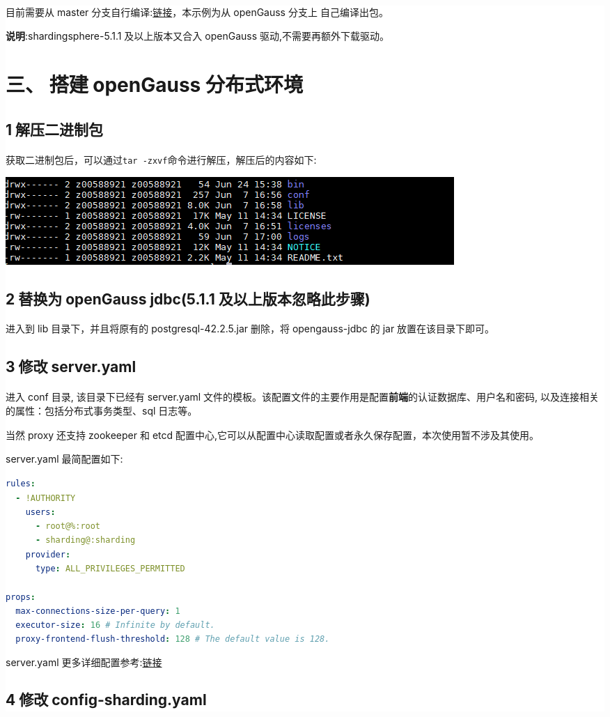 目前需要从 master 分支自行编译:[链接](https://github.com/apache/shardingsphere/tree/master 'proxy_opengauss-master')，本示例为从 openGauss 分支上 自己编译出包。

**说明**:shardingsphere-5.1.1 及以上版本又合入 openGauss 驱动,不需要再额外下载驱动。

# 三、 搭建 openGauss 分布式环境

## 1 解压二进制包

获取二进制包后，可以通过`tar -zxvf`命令进行解压，解压后的内容如下:

<img src='./img/proxy-unzip-filelist.png'>

## 2 替换为 openGauss jdbc(5.1.1 及以上版本忽略此步骤)

进入到 lib 目录下，并且将原有的 postgresql-42.2.5.jar 删除，将 opengauss-jdbc 的 jar 放置在该目录下即可。

## 3 修改 server.yaml

进入 conf 目录, 该目录下已经有 server.yaml 文件的模板。该配置文件的主要作用是配置**前端**的认证数据库、用户名和密码, 以及连接相关的属性：包括分布式事务类型、sql 日志等。

当然 proxy 还支持 zookeeper 和 etcd 配置中心,它可以从配置中心读取配置或者永久保存配置，本次使用暂不涉及其使用。

server.yaml 最简配置如下:

```yaml
rules:
  - !AUTHORITY
    users:
      - root@%:root
      - sharding@:sharding
    provider:
      type: ALL_PRIVILEGES_PERMITTED

props:
  max-connections-size-per-query: 1
  executor-size: 16 # Infinite by default.
  proxy-frontend-flush-threshold: 128 # The default value is 128.
```

server.yaml 更多详细配置参考:[链接](https://shardingsphere.apache.org/document/current/cn/user-manual/shardingsphere-proxy/configuration/ 'proxy-server-config')

## 4 修改 config-sharding.yaml
